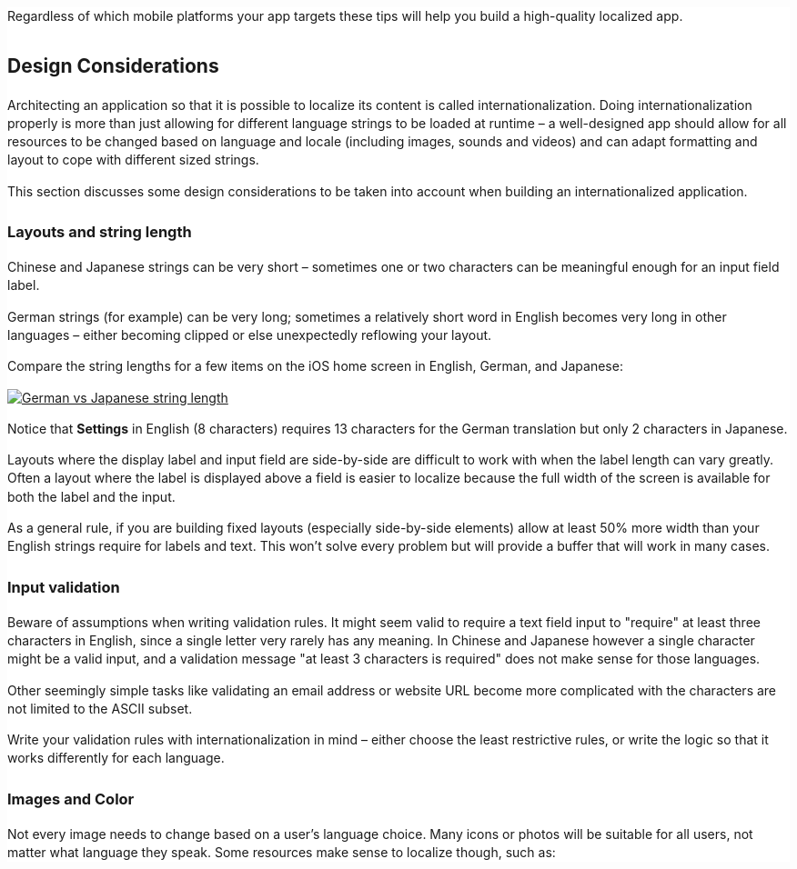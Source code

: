 Regardless of which mobile platforms your app targets these tips will help you
build a high-quality localized app.

## Design Considerations

Architecting an application so that it is possible to localize its content is called internationalization. Doing internationalization properly is more than just allowing for different language strings to be loaded at runtime – a well-designed app should allow for all resources to be changed based on language and locale (including images, sounds and videos) and can adapt formatting and layout to cope with different sized strings.

This section discusses some design considerations to be taken into account when building an internationalized application.

### Layouts and string length

Chinese and Japanese strings can be very short – sometimes one or two characters can be meaningful enough for an input field label.

German strings (for example) can be very long; sometimes a relatively short word in English becomes very long in other languages – either becoming clipped or else unexpectedly reflowing your layout.

Compare the string lengths for a few items on the iOS home screen in English, German, and Japanese:

[![](localization-images/language-compare-sml.png "German vs Japanese string length")](localization-images/language-compare.png#lightbox)

Notice that **Settings** in English (8 characters) requires 13 characters for the German translation but only 2 characters in Japanese.

Layouts where the display label and input field are side-by-side are difficult to work with when the label length can vary greatly. Often a layout where the label is displayed above a field is easier to localize because the full width of the screen is available for both the label and the input.

As a general rule, if you are building fixed layouts (especially side-by-side elements) allow at least 50% more width than your English strings require for labels and text. This won’t solve every problem but will provide a buffer that will work in many cases.

### Input validation

Beware of assumptions when writing validation rules. It might seem valid to require a text field input to "require" at least three characters in English, since a single letter very rarely has any meaning. In Chinese and Japanese however a single character might be a valid input, and a validation message "at least 3 characters is required" does not make sense for those languages.

Other seemingly simple tasks like validating an email address or website URL become more complicated with the characters are not limited to the ASCII subset.

Write your validation rules with internationalization in mind – either choose the least restrictive rules, or write the logic so that it works differently for each language.

### Images and Color

Not every image needs to change based on a user’s language choice. Many icons or photos will be suitable for all users, not matter what language they speak.
Some resources make sense to localize though, such as:
